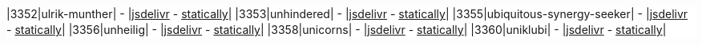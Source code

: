 |3352|ulrik-munther| - |[jsdelivr](https://cdn.jsdelivr.net/gh/dbchord/a2-1-3/1-5000/3001-3500/ulrik-munther.png) - [statically](https://cdn.statically.io/gh/dbchord/a2-1-3/i/1-5000/3001-3500/ulrik-munther.png)|
|3353|unhindered| - |[jsdelivr](https://cdn.jsdelivr.net/gh/dbchord/a2-1-3/1-5000/3001-3500/unhindered.png) - [statically](https://cdn.statically.io/gh/dbchord/a2-1-3/i/1-5000/3001-3500/unhindered.png)|
|3355|ubiquitous-synergy-seeker| - |[jsdelivr](https://cdn.jsdelivr.net/gh/dbchord/a2-1-3/1-5000/3001-3500/ubiquitous-synergy-seeker.png) - [statically](https://cdn.statically.io/gh/dbchord/a2-1-3/i/1-5000/3001-3500/ubiquitous-synergy-seeker.png)|
|3356|unheilig| - |[jsdelivr](https://cdn.jsdelivr.net/gh/dbchord/a2-1-3/1-5000/3001-3500/unheilig.png) - [statically](https://cdn.statically.io/gh/dbchord/a2-1-3/i/1-5000/3001-3500/unheilig.png)|
|3358|unicorns| - |[jsdelivr](https://cdn.jsdelivr.net/gh/dbchord/a2-1-3/1-5000/3001-3500/unicorns.png) - [statically](https://cdn.statically.io/gh/dbchord/a2-1-3/i/1-5000/3001-3500/unicorns.png)|
|3360|uniklubi| - |[jsdelivr](https://cdn.jsdelivr.net/gh/dbchord/a2-1-3/1-5000/3001-3500/uniklubi.png) - [statically](https://cdn.statically.io/gh/dbchord/a2-1-3/i/1-5000/3001-3500/uniklubi.png)|
